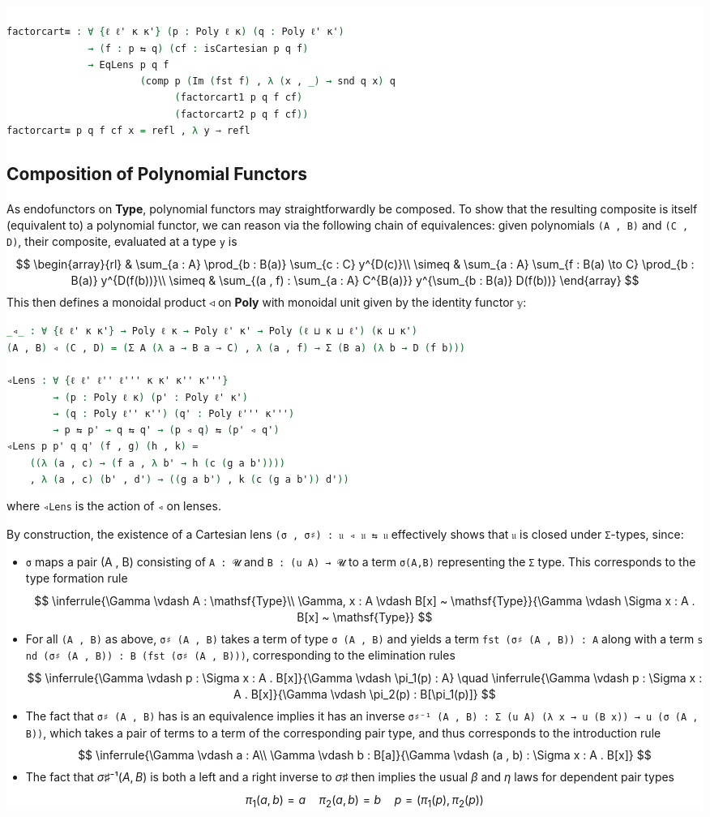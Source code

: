 ```agda

factorcart≡ : ∀ {ℓ ℓ' κ κ'} (p : Poly ℓ κ) (q : Poly ℓ' κ')
              → (f : p ⇆ q) (cf : isCartesian p q f)
              → EqLens p q f
                       (comp p (Im (fst f) , λ (x , _) → snd q x) q
                             (factorcart1 p q f cf)
                             (factorcart2 p q f cf))
factorcart≡ p q f cf x = refl , λ y → refl
```

## Composition of Polynomial Functors

As endofunctors on $\mathbf{Type}$, polynomial functors may straightforwardly be composed. To show that the resulting composite is itself (equivalent to) a polynomial functor, we can reason via the following chain of equivalences: given polynomials `(A , B)` and `(C , D)`, their composite, evaluated at a type `y` is $$
\begin{array}{rl}
& \sum_{a : A} \prod_{b : B(a)} \sum_{c : C} y^{D(c)}\\
\simeq & \sum_{a : A} \sum_{f : B(a) \to C} \prod_{b : B(a)} y^{D(f(b))}\\
\simeq & \sum_{(a , f) : \sum_{a : A} C^{B(a)}} y^{\sum_{b : B(a)} D(f(b))}
\end{array}
$$ This then defines a monoidal product $◃$ on $\mathbf{Poly}$ with monoidal unit given by the identity functor `𝕪`:

```agda
_◃_ : ∀ {ℓ ℓ' κ κ'} → Poly ℓ κ → Poly ℓ' κ' → Poly (ℓ ⊔ κ ⊔ ℓ') (κ ⊔ κ')
(A , B) ◃ (C , D) = (Σ A (λ a → B a → C) , λ (a , f) → Σ (B a) (λ b → D (f b)))

◃Lens : ∀ {ℓ ℓ' ℓ'' ℓ''' κ κ' κ'' κ'''}
        → (p : Poly ℓ κ) (p' : Poly ℓ' κ') 
        → (q : Poly ℓ'' κ'') (q' : Poly ℓ''' κ''')
        → p ⇆ p' → q ⇆ q' → (p ◃ q) ⇆ (p' ◃ q')
◃Lens p p' q q' (f , g) (h , k) =
    ((λ (a , c) → (f a , λ b' → h (c (g a b'))))
    , λ (a , c) (b' , d') → ((g a b') , k (c (g a b')) d'))
```

where `◃Lens` is the action of `◃` on lenses.

By construction, the existence of a Cartesian lens `(σ , σ♯) : 𝔲 ◃ 𝔲 ⇆ 𝔲` effectively shows that `𝔲` is closed under `Σ`-types, since:

* `σ` maps a pair (A , B) consisting of `A : 𝓤` and `B : (u A) → 𝓤` to a term `σ(A,B)` representing the `Σ` type. This corresponds to the type formation rule $$ \inferrule{\Gamma \vdash A : \mathsf{Type}\\ \Gamma, x : A \vdash B[x] ~ \mathsf{Type}}{\Gamma \vdash \Sigma x : A . B[x] ~ \mathsf{Type}} $$
* For all `(A , B)` as above, `σ♯ (A , B)` takes a term of type `σ (A , B)` and yields a term `fst (σ♯ (A , B)) : A` along with a term `snd (σ♯ (A , B)) : B (fst (σ♯ (A , B)))`, corresponding to the elimination rules $$
\inferrule{\Gamma \vdash p : \Sigma x : A . B[x]}{\Gamma \vdash \pi_1(p) : A} \quad \inferrule{\Gamma \vdash p : \Sigma x : A . B[x]}{\Gamma \vdash \pi_2(p) : B[\pi_1(p)]} $$
* The fact that `σ♯ (A , B)` has is an equivalence implies it has an inverse `σ♯⁻¹ (A , B) : Σ (u A) (λ x → u (B x)) → u (σ (A , B))`, which takes a pair of terms to a term of the corresponding pair type, and thus corresponds to the introduction rule $$ \inferrule{\Gamma \vdash a : A\\ \Gamma \vdash b : B[a]}{\Gamma \vdash (a , b) : \Sigma x : A . B[x]} $$
* The fact that $σ♯⁻¹ (A , B)$ is both a left and a right inverse to $σ♯$ then implies the usual $β$ and $η$ laws for dependent pair types $$ \pi_1(a , b) = a \quad \pi_2(a , b) = b \quad p = (\pi_1(p) , \pi_2(p)) $$


[^3]: Those familiar with type theory may recognize this practice of defining types in terms of their elimination forms as characteristic of so-called *negative* types (in opposition to *positive* types, which are characterized by their introduction forms). Indeed, there are good reasons for this, having to do with the fact that negative types are equivalently those whose universal property is given by a *representable* functor, rather than a *co-representable* functor, which reflects the fact that natural models are defined in terms of *presheaves* on a category of contexts, rather than *co-presheaves.*